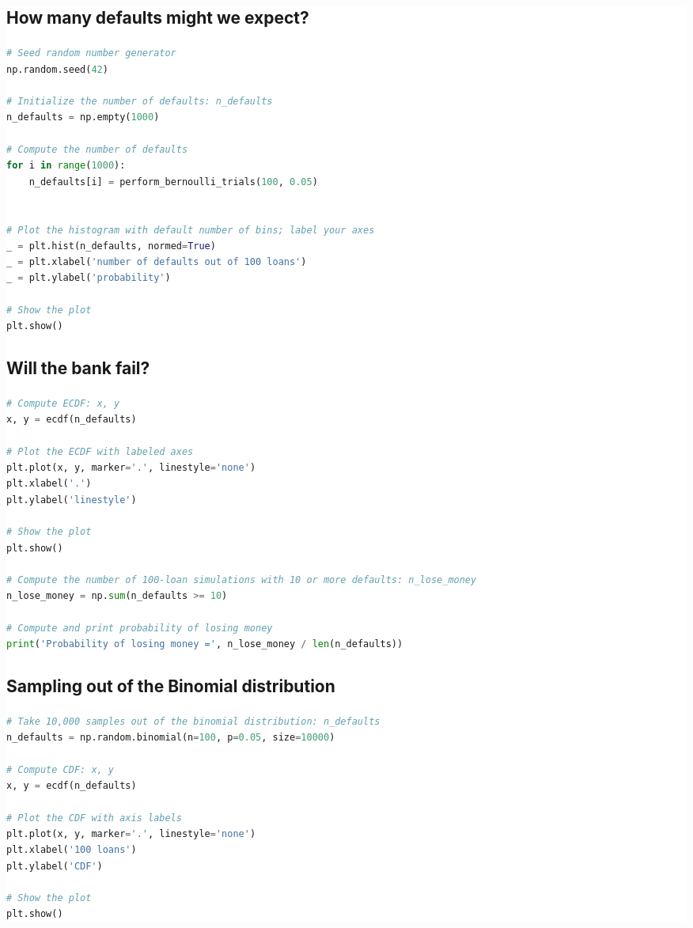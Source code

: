 ## How many defaults might we expect?
```python
# Seed random number generator
np.random.seed(42)

# Initialize the number of defaults: n_defaults
n_defaults = np.empty(1000)

# Compute the number of defaults
for i in range(1000):
    n_defaults[i] = perform_bernoulli_trials(100, 0.05)
    

# Plot the histogram with default number of bins; label your axes
_ = plt.hist(n_defaults, normed=True)
_ = plt.xlabel('number of defaults out of 100 loans')
_ = plt.ylabel('probability')

# Show the plot
plt.show()
```

## Will the bank fail?
```python
# Compute ECDF: x, y
x, y = ecdf(n_defaults)

# Plot the ECDF with labeled axes
plt.plot(x, y, marker='.', linestyle='none')
plt.xlabel('.')
plt.ylabel('linestyle')

# Show the plot
plt.show()

# Compute the number of 100-loan simulations with 10 or more defaults: n_lose_money
n_lose_money = np.sum(n_defaults >= 10)

# Compute and print probability of losing money
print('Probability of losing money =', n_lose_money / len(n_defaults))
```

## Sampling out of the Binomial distribution
```python
# Take 10,000 samples out of the binomial distribution: n_defaults
n_defaults = np.random.binomial(n=100, p=0.05, size=10000)

# Compute CDF: x, y
x, y = ecdf(n_defaults)

# Plot the CDF with axis labels
plt.plot(x, y, marker='.', linestyle='none')
plt.xlabel('100 loans')
plt.ylabel('CDF')

# Show the plot
plt.show()
```
